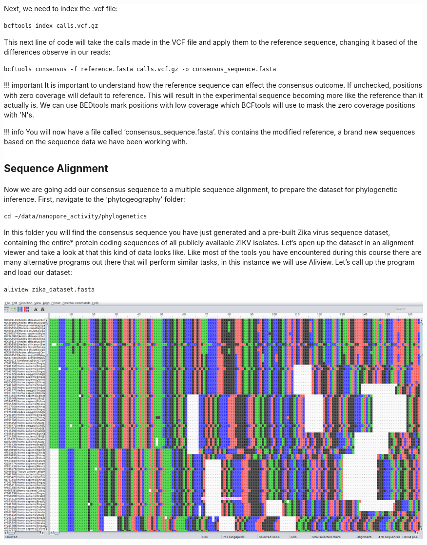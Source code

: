 Next, we need to index the .vcf file:

```
bcftools index calls.vcf.gz
```

This next line of code will take the calls made in the VCF file and apply them to the reference sequence, changing it based of the differences observe in our reads:

```
bcftools consensus -f reference.fasta calls.vcf.gz -o consensus_sequence.fasta
```

!!! important
    It is important to understand how the reference sequence can effect the consensus outcome. If unchecked, positions with zero coverage will default to reference. This will result in the experimental sequence becoming more like the reference than it actually is. We can use BEDtools mark positions with low coverage which BCFtools will use to mask the zero coverage positions with 'N's.

!!! info
    You will now have a file called ‘consensus_sequence.fasta’. this contains the modified reference, a brand new sequences based on the sequence data we have been working with.


## Sequence Alignment

Now we are going add our consensus sequence to a multiple sequence alignment, to prepare the dataset for phylogenetic inference. First, navigate to the ‘phytogeography’ folder:

```
cd ~/data/nanopore_activity/phylogenetics
```

In this folder you will find the consensus sequence you have just generated and a pre-built Zika virus sequence dataset, containing the entire* protein coding sequences of all publicly available ZIKV isolates. Let’s open up the dataset in an alignment viewer and take a look at that this kind of data looks like. Like most of the tools you have encountered during this course there are many alternative programs out there that will perform similar tasks, in this instance we will use Aliview. Let’s call up the program and load our dataset:

```
aliview zika_dataset.fasta
```

![ngs12](./img/ngs12.png)